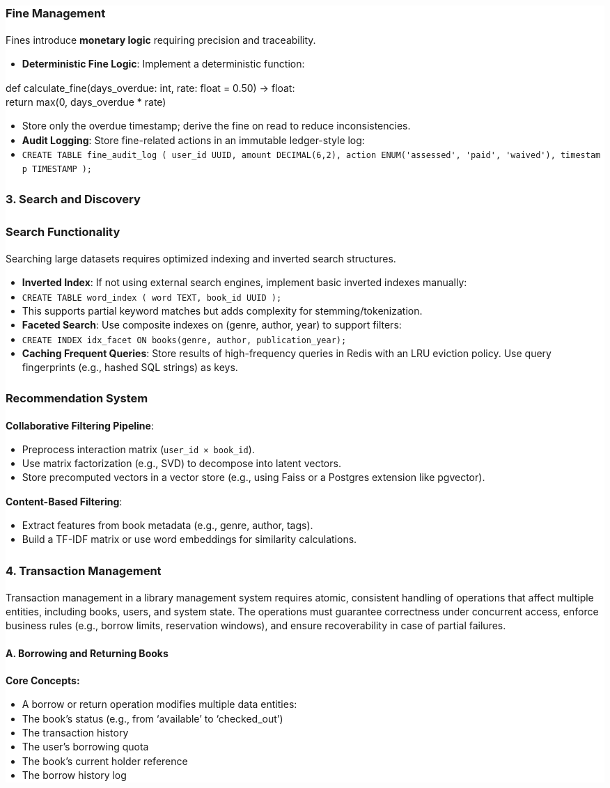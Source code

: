 ### Fine Management

Fines introduce **monetary logic** requiring precision and traceability.

*   **Deterministic Fine Logic**: Implement a deterministic function:

def calculate\_fine(days\_overdue: int, rate: float = 0.50) -> float:       
    return max(0, days\_overdue \* rate)

*   Store only the overdue timestamp; derive the fine on read to reduce inconsistencies.
*   **Audit Logging**: Store fine-related actions in an immutable ledger-style log:
*   `CREATE TABLE fine_audit_log ( user_id UUID, amount DECIMAL(6,2), action ENUM('assessed', 'paid', 'waived'), timestamp TIMESTAMP );`

### 3\. Search and Discovery

### Search Functionality

Searching large datasets requires optimized indexing and inverted search structures.

*   **Inverted Index**: If not using external search engines, implement basic inverted indexes manually:
*   `CREATE TABLE word_index ( word TEXT, book_id UUID );`
*   This supports partial keyword matches but adds complexity for stemming/tokenization.
*   **Faceted Search**: Use composite indexes on (genre, author, year) to support filters:
*   `CREATE INDEX idx_facet ON books(genre, author, publication_year);`
*   **Caching Frequent Queries**: Store results of high-frequency queries in Redis with an LRU eviction policy. Use query fingerprints (e.g., hashed SQL strings) as keys.

### Recommendation System

**Collaborative Filtering Pipeline**:

*   Preprocess interaction matrix (`user_id × book_id`).
*   Use matrix factorization (e.g., SVD) to decompose into latent vectors.
*   Store precomputed vectors in a vector store (e.g., using Faiss or a Postgres extension like pgvector).

**Content-Based Filtering**:

*   Extract features from book metadata (e.g., genre, author, tags).
*   Build a TF-IDF matrix or use word embeddings for similarity calculations.

### 4\. Transaction Management

Transaction management in a library management system requires atomic, consistent handling of operations that affect multiple entities, including books, users, and system state. The operations must guarantee correctness under concurrent access, enforce business rules (e.g., borrow limits, reservation windows), and ensure recoverability in case of partial failures.

#### A. Borrowing and Returning Books

**Core Concepts:**

*   A borrow or return operation modifies multiple data entities:
*   The book’s status (e.g., from ‘available’ to ‘checked\_out’)
*   The transaction history
*   The user’s borrowing quota
*   The book’s current holder reference
*   The borrow history log
